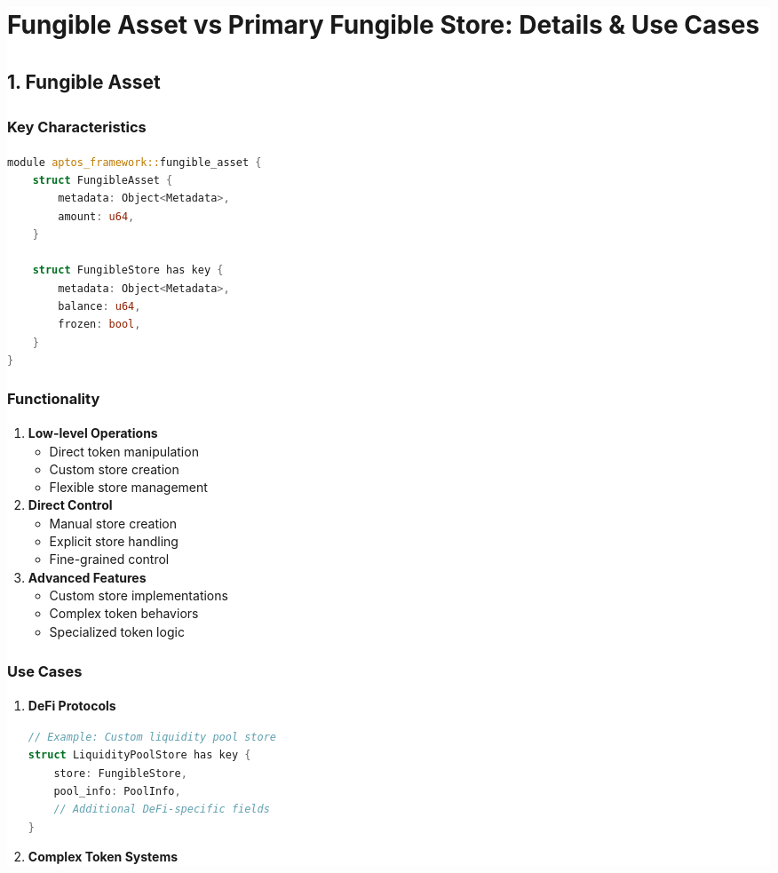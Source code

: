 # Fungible Asset vs Primary Fungible Store: Details & Use Cases

## 1. Fungible Asset

### Key Characteristics

```rust
module aptos_framework::fungible_asset {
    struct FungibleAsset {
        metadata: Object<Metadata>,
        amount: u64,
    }

    struct FungibleStore has key {
        metadata: Object<Metadata>,
        balance: u64,
        frozen: bool,
    }
}
```

### Functionality

1. **Low-level Operations**
    - Direct token manipulation
    - Custom store creation
    - Flexible store management
2. **Direct Control**
    - Manual store creation
    - Explicit store handling
    - Fine-grained control
3. **Advanced Features**
    - Custom store implementations
    - Complex token behaviors
    - Specialized token logic

### Use Cases

1. **DeFi Protocols**
    
    ```rust
    // Example: Custom liquidity pool store
    struct LiquidityPoolStore has key {
        store: FungibleStore,
        pool_info: PoolInfo,
        // Additional DeFi-specific fields
    }
    ```
    
2. **Complex Token Systems**
    